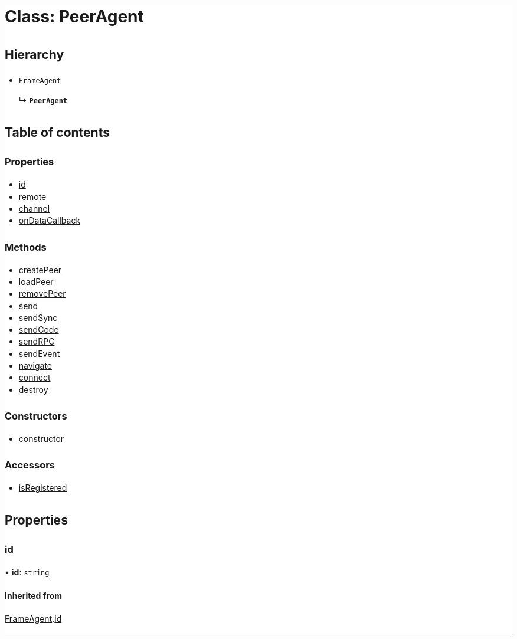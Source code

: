 # Class: PeerAgent

## Hierarchy

- [`FrameAgent`](FrameAgent.md)

  ↳ **`PeerAgent`**

## Table of contents

### Properties

- [id](PeerAgent.md#id)
- [remote](PeerAgent.md#remote)
- [channel](PeerAgent.md#channel)
- [onDataCallback](PeerAgent.md#ondatacallback)

### Methods

- [createPeer](PeerAgent.md#createpeer)
- [loadPeer](PeerAgent.md#loadpeer)
- [removePeer](PeerAgent.md#removepeer)
- [send](PeerAgent.md#send)
- [sendSync](PeerAgent.md#sendsync)
- [sendCode](PeerAgent.md#sendcode)
- [sendRPC](PeerAgent.md#sendrpc)
- [sendEvent](PeerAgent.md#sendevent)
- [navigate](PeerAgent.md#navigate)
- [connect](PeerAgent.md#connect)
- [destroy](PeerAgent.md#destroy)

### Constructors

- [constructor](PeerAgent.md#constructor)

### Accessors

- [isRegistered](PeerAgent.md#isregistered)

## Properties

### id

• **id**: `string`

#### Inherited from

[FrameAgent](FrameAgent.md).[id](FrameAgent.md#id)

___
